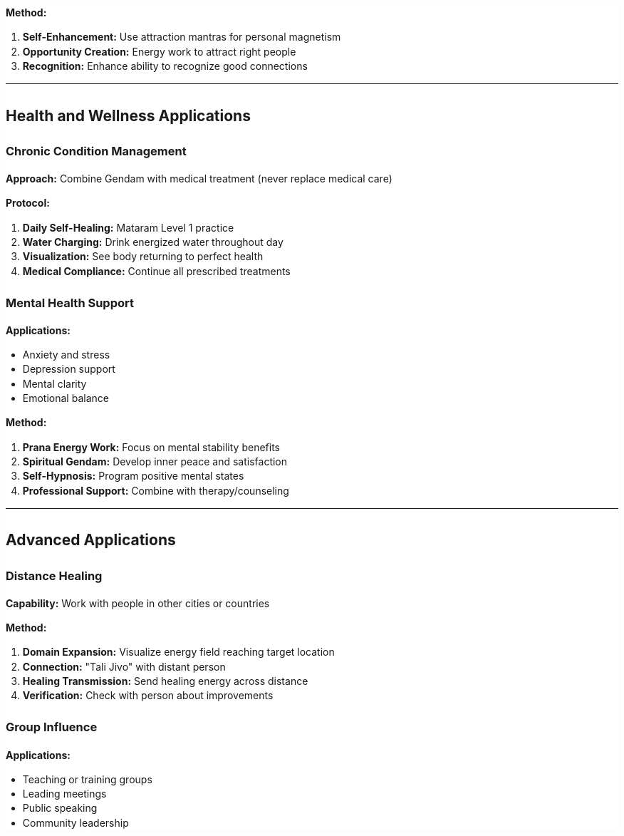 **Method:**
1. **Self-Enhancement:** Use attraction mantras for personal magnetism
2. **Opportunity Creation:** Energy work to attract right people
3. **Recognition:** Enhance ability to recognize good connections

---

## Health and Wellness Applications

### Chronic Condition Management
**Approach:** Combine Gendam with medical treatment (never replace medical care)

**Protocol:**
1. **Daily Self-Healing:** Mataram Level 1 practice
2. **Water Charging:** Drink energized water throughout day
3. **Visualization:** See body returning to perfect health
4. **Medical Compliance:** Continue all prescribed treatments

### Mental Health Support
**Applications:**
- Anxiety and stress
- Depression support
- Mental clarity
- Emotional balance

**Method:**
1. **Prana Energy Work:** Focus on mental stability benefits
2. **Spiritual Gendam:** Develop inner peace and satisfaction
3. **Self-Hypnosis:** Program positive mental states
4. **Professional Support:** Combine with therapy/counseling

---

## Advanced Applications

### Distance Healing
**Capability:** Work with people in other cities or countries

**Method:**
1. **Domain Expansion:** Visualize energy field reaching target location
2. **Connection:** "Tali Jivo" with distant person
3. **Healing Transmission:** Send healing energy across distance
4. **Verification:** Check with person about improvements

### Group Influence
**Applications:**
- Teaching or training groups
- Leading meetings
- Public speaking
- Community leadership
